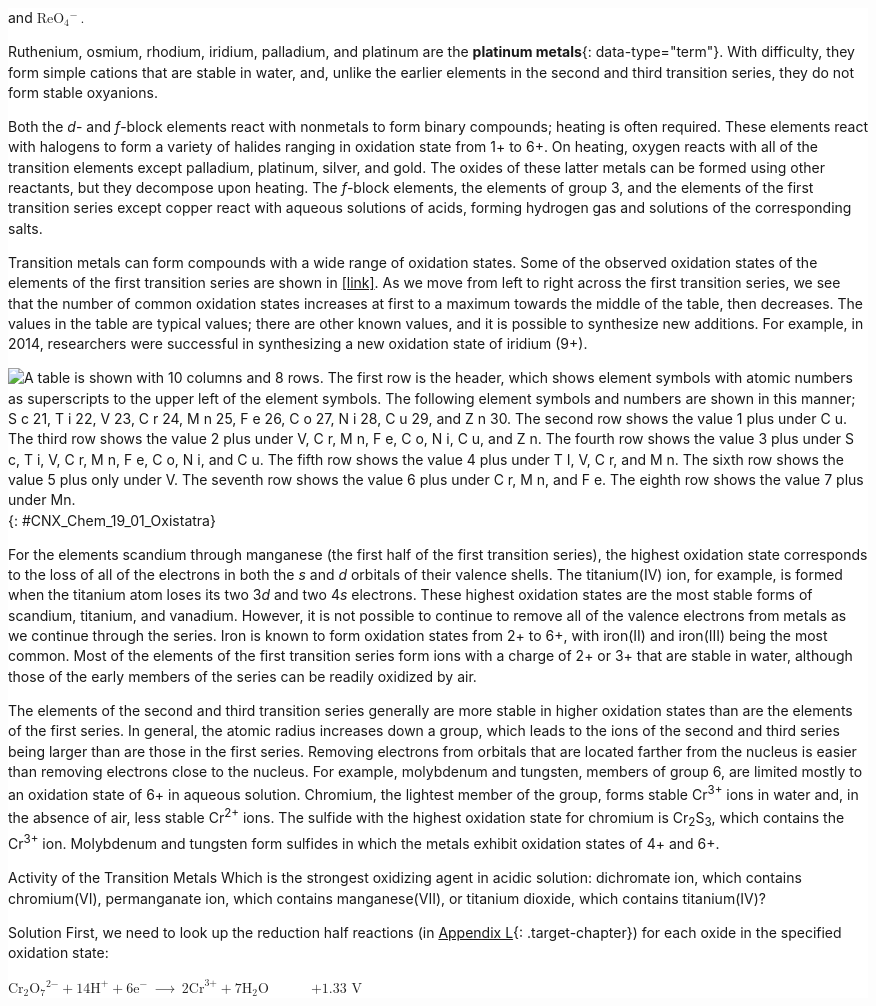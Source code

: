  and <math xmlns="http://www.w3.org/1998/Math/MathML"><mrow><msub><mtext>ReO</mtext><mn>4</mn></msub><msup><mrow /><mtext>−</mtext></msup><mo>.</mo></mrow></math>

Ruthenium, osmium, rhodium, iridium, palladium, and platinum are the **platinum metals**{: data-type="term"}. With difficulty, they form simple cations that are stable in water, and, unlike the earlier elements in the second and third transition series, they do not form stable oxyanions.

Both the *d*- and *f*-block elements react with nonmetals to form binary compounds; heating is often required. These elements react with halogens to form a variety of halides ranging in oxidation state from 1+ to 6+. On heating, oxygen reacts with all of the transition elements except palladium, platinum, silver, and gold. The oxides of these latter metals can be formed using other reactants, but they decompose upon heating. The *f*-block elements, the elements of group 3, and the elements of the first transition series except copper react with aqueous solutions of acids, forming hydrogen gas and solutions of the corresponding salts.

Transition metals can form compounds with a wide range of oxidation states. Some of the observed oxidation states of the elements of the first transition series are shown in [\[link\]](#CNX_Chem_19_01_Oxistatra). As we move from left to right across the first transition series, we see that the number of common oxidation states increases at first to a maximum towards the middle of the table, then decreases. The values in the table are typical values; there are other known values, and it is possible to synthesize new additions. For example, in 2014, researchers were successful in synthesizing a new oxidation state of iridium (9+).

 ![A table is shown with 10 columns and 8 rows. The first row is the header, which shows element symbols with atomic numbers as superscripts to the upper left of the element symbols. The following element symbols and numbers are shown in this manner; S c 21, T i 22, V 23, C r 24, M n 25, F e 26, C o 27, N i 28, C u 29, and Z n 30. The second row shows the value 1 plus under C u. The third row shows the value 2 plus under V, C r, M n, F e, C o, N i, C u, and Z n. The fourth row shows the value 3 plus under S c, T i, V, C r, M n, F e, C o, N i, and C u. The fifth row shows the value 4 plus under T I, V, C r, and M n. The sixth row shows the value 5 plus only under V. The seventh row shows the value 6 plus under C r, M n, and F e. The eighth row shows the value 7 plus under Mn.](../resources/CNX_Chem_19_01_Oxistatra.jpg "Transition metals of the first transition series can form compounds with varying oxidation states."){: #CNX_Chem_19_01_Oxistatra}

For the elements scandium through manganese (the first half of the first transition series), the highest oxidation state corresponds to the loss of all of the electrons in both the *s* and *d* orbitals of their valence shells. The titanium(IV) ion, for example, is formed when the titanium atom loses its two 3*d* and two 4*s* electrons. These highest oxidation states are the most stable forms of scandium, titanium, and vanadium. However, it is not possible to continue to remove all of the valence electrons from metals as we continue through the series. Iron is known to form oxidation states from 2+ to 6+, with iron(II) and iron(III) being the most common. Most of the elements of the first transition series form ions with a charge of 2+ or 3+ that are stable in water, although those of the early members of the series can be readily oxidized by air.

The elements of the second and third transition series generally are more stable in higher oxidation states than are the elements of the first series. In general, the atomic radius increases down a group, which leads to the ions of the second and third series being larger than are those in the first series. Removing electrons from orbitals that are located farther from the nucleus is easier than removing electrons close to the nucleus. For example, molybdenum and tungsten, members of group 6, are limited mostly to an oxidation state of 6+ in aqueous solution. Chromium, the lightest member of the group, forms stable Cr<sup>3+</sup> ions in water and, in the absence of air, less stable Cr<sup>2+</sup> ions. The sulfide with the highest oxidation state for chromium is Cr<sub>2</sub>S<sub>3</sub>, which contains the Cr<sup>3+</sup> ion. Molybdenum and tungsten form sulfides in which the metals exhibit oxidation states of 4+ and 6+.

<div data-type="example" markdown="1">
<span data-type="title">Activity of the Transition Metals</span> Which is the strongest oxidizing agent in acidic solution: dichromate ion, which contains chromium(VI), permanganate ion, which contains manganese(VII), or titanium dioxide, which contains titanium(IV)?

<span data-type="title">Solution</span> First, we need to look up the reduction half reactions (in [Appendix L](/m51231){: .target-chapter}) for each oxide in the specified oxidation state:

<div data-type="equation">
<math xmlns="http://www.w3.org/1998/Math/MathML"><mrow><msub><mrow><mtext>Cr</mtext></mrow><mn>2</mn></msub><msub><mtext>O</mtext><mn>7</mn></msub><msup><mrow /><mrow><mn>2−</mn></mrow></msup><mo>+</mo><mn>14</mn><msup><mtext>H</mtext><mtext>+</mtext></msup><mo>+</mo><mn>6</mn><msup><mtext>e</mtext><mo>−</mo></msup><mspace width="0.2em" /><mo stretchy="false">⟶</mo><mspace width="0.2em" /><mn>2</mn><msup><mrow><mtext>Cr</mtext></mrow><mrow><mn>3+</mn></mrow></msup><mo>+</mo><mn>7</mn><msub><mtext>H</mtext><mn>2</mn></msub><mtext>O</mtext><mspace width="3em" /><mtext>+1.33 V</mtext></mrow></math>
</div>
<div data-type="equation">